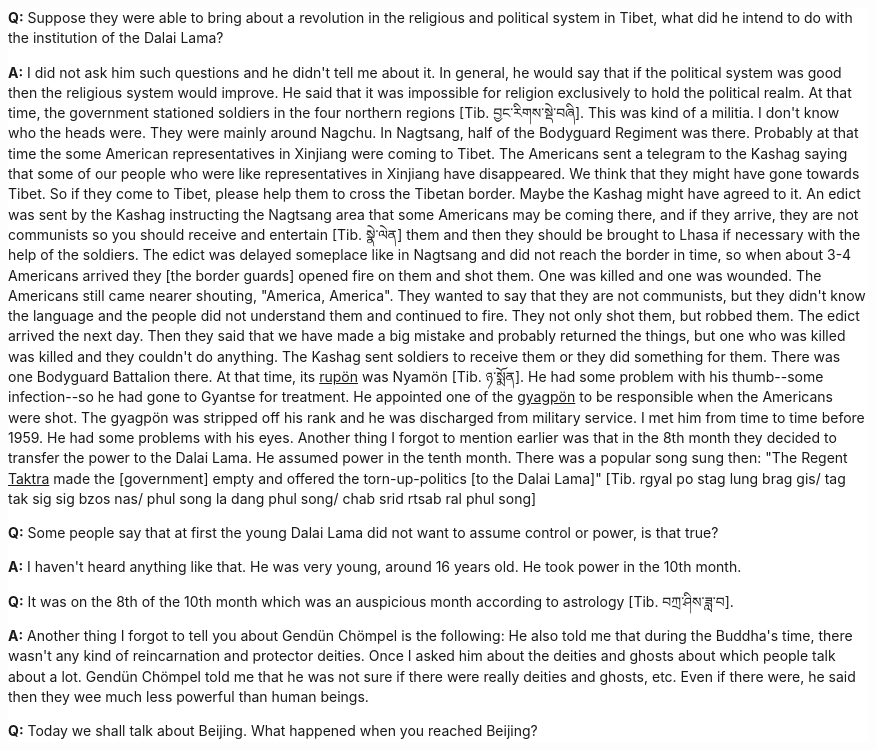 **Q:**  Suppose they were able to bring about a revolution in the religious and political system in Tibet, what did he intend to do with the institution of the Dalai Lama?   

**A:**  I did not ask him such questions and he didn't tell me about it. In general, he would say that if the political system was good then the religious system would improve. He said that it was impossible for religion exclusively to hold the political realm. At that time, the government stationed soldiers in the four northern regions [Tib. བྱང་རིགས་སྡེ་བཞི]. This was kind of a militia. I don't know who the heads were. They were mainly around Nagchu. In Nagtsang, half of the Bodyguard Regiment was there. Probably at that time the some American representatives in Xinjiang were coming to Tibet. The Americans sent a telegram to the Kashag saying that some of our people who were like representatives in Xinjiang have disappeared. We think that they might have gone towards Tibet. So if they come to Tibet, please help them to cross the Tibetan border. Maybe the Kashag might have agreed to it. An edict was sent by the Kashag instructing the Nagtsang area that some Americans may be coming there, and if they arrive, they are not communists so you should receive and entertain [Tib. སྣེ་ལེན] them and then they should be brought to Lhasa if necessary with the help of the soldiers. The edict was delayed someplace like in Nagtsang and did not reach the border in time, so when about 3-4 Americans arrived they [the border guards] opened fire on them and shot them. One was killed and one was wounded. The Americans still came nearer shouting, "America, America". They wanted to say that they are not communists, but they didn't know the language and the people did not understand them and continued to fire. They not only shot them, but robbed them. The edict arrived the next day. Then they said that we have made a big mistake and probably returned the things, but one who was killed was killed and they couldn't do anything. The Kashag sent soldiers to receive them or they did something for them. There was one Bodyguard Battalion there. At that time, its <a href="#" data-tooltip="[tib. རུ་དཔོན] A military officer in the traditional Tibetan Army just below a depön (commander). Rupön were usually in charge of half of a regiment (something like a battalion).">rupön</a> was Nyamön [Tib. ཉ་སྨོན]. He had some problem with his thumb--some infection--so he had gone to Gyantse for treatment. He appointed one of the <a href="#" data-tooltip="[tib. བརྒྱ་དཔོན་ཐོ] A military officer in charge of a unit of 100 soldiers.">gyagpön</a> to be responsible when the Americans were shot. The gyagpön was stripped off his rank and he was discharged from military service. I met him from time to time before 1959. He had some problems with his eyes. Another thing I forgot to mention earlier was that in the 8th month they decided to transfer the power to the Dalai Lama. He assumed power in the tenth month. There was a popular song sung then: "The Regent <a href="#" data-tooltip="[tib. སྟག་བྲག] The regent of Tibet who replaced Reting in 1941 and served until 1950 when the 14th Dalai Lama assumed power.">Taktra</a> made the [government] empty and offered the torn-up-politics [to the Dalai Lama]" [Tib. rgyal po stag lung brag gis/ tag tak sig sig bzos nas/ phul song la dang phul song/ chab srid rtsab ral phul song]   

**Q:**  Some people say that at first the young Dalai Lama did not want to assume control or power, is that true?   

**A:**  I haven't heard anything like that. He was very young, around 16 years old. He took power in the 10th month.   

**Q:**  It was on the 8th of the 10th month which was an auspicious month according to astrology [Tib. བཀྲ་ཤིས་ཟླ་བ].   

**A:**  Another thing I forgot to tell you about Gendün Chömpel is the following: He also told me that during the Buddha's time, there wasn't any kind of reincarnation and protector deities. Once I asked him about the deities and ghosts about which people talk about a lot. Gendün Chömpel told me that he was not sure if there were really deities and ghosts, etc. Even if there were, he said then they wee much less powerful than human beings.   

**Q:**  Today we shall talk about Beijing. What happened when you reached Beijing?   
